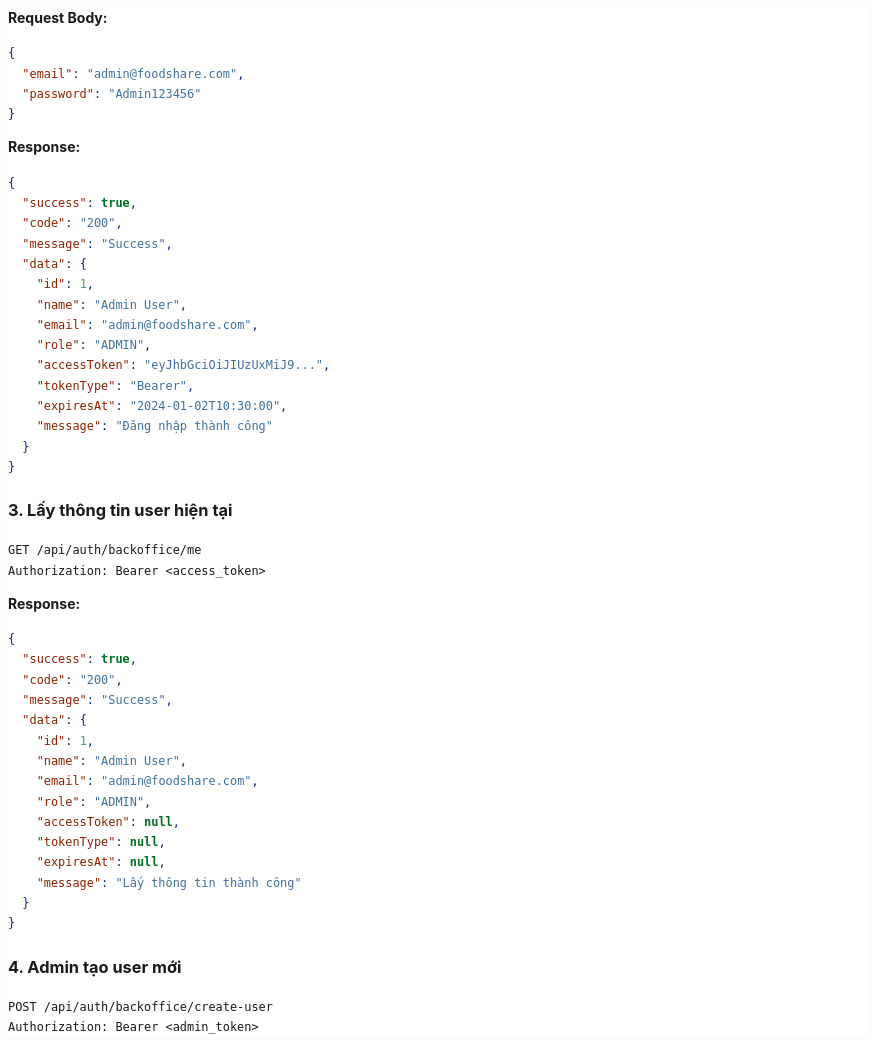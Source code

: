 **Request Body:**
```json
{
  "email": "admin@foodshare.com",
  "password": "Admin123456"
}
```

**Response:**
```json
{
  "success": true,
  "code": "200",
  "message": "Success",
  "data": {
    "id": 1,
    "name": "Admin User",
    "email": "admin@foodshare.com",
    "role": "ADMIN",
    "accessToken": "eyJhbGciOiJIUzUxMiJ9...",
    "tokenType": "Bearer",
    "expiresAt": "2024-01-02T10:30:00",
    "message": "Đăng nhập thành công"
  }
}
```

### 3. Lấy thông tin user hiện tại
```
GET /api/auth/backoffice/me
Authorization: Bearer <access_token>
```

**Response:**
```json
{
  "success": true,
  "code": "200",
  "message": "Success",
  "data": {
    "id": 1,
    "name": "Admin User",
    "email": "admin@foodshare.com",
    "role": "ADMIN",
    "accessToken": null,
    "tokenType": null,
    "expiresAt": null,
    "message": "Lấy thông tin thành công"
  }
}
```

### 4. Admin tạo user mới
```
POST /api/auth/backoffice/create-user
Authorization: Bearer <admin_token>
```
